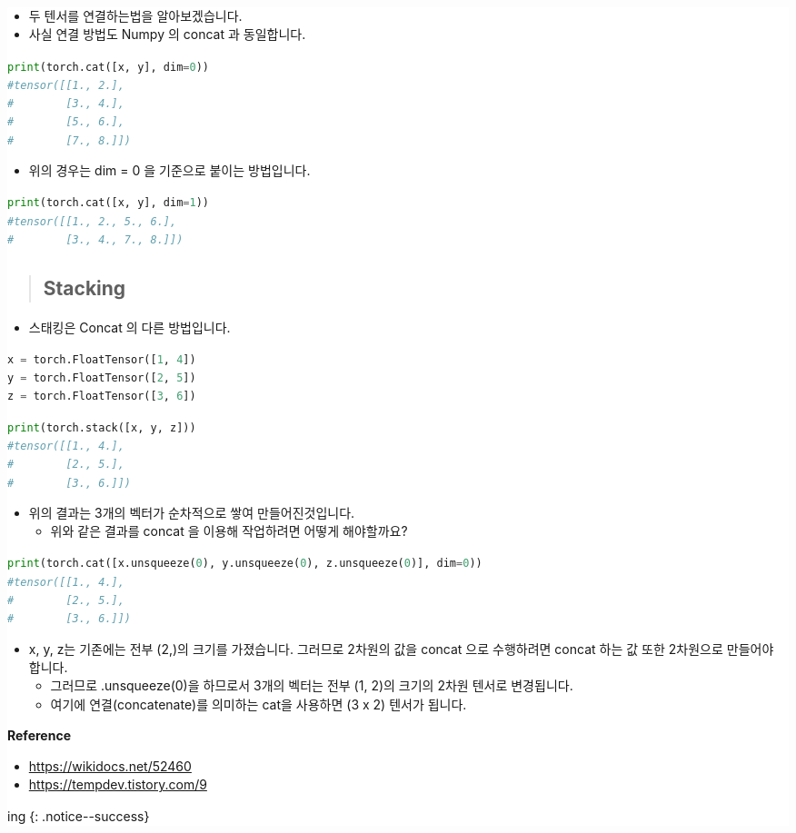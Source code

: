 - 두 텐서를 연결하는법을 알아보겠습니다.
- 사실 연결 방법도 Numpy 의 concat 과 동일합니다.

```python
print(torch.cat([x, y], dim=0))
#tensor([[1., 2.],
#        [3., 4.],
#        [5., 6.],
#        [7., 8.]])
```

- 위의 경우는 dim = 0 을 기준으로 붙이는 방법입니다. 

```python
print(torch.cat([x, y], dim=1))
#tensor([[1., 2., 5., 6.],
#        [3., 4., 7., 8.]])
```

> ## Stacking

- 스태킹은 Concat 의 다른 방법입니다. 

```python
x = torch.FloatTensor([1, 4])
y = torch.FloatTensor([2, 5])
z = torch.FloatTensor([3, 6])
```

```python
print(torch.stack([x, y, z]))
#tensor([[1., 4.],
#        [2., 5.],
#        [3., 6.]])
```

- 위의 결과는 3개의 벡터가 순차적으로 쌓여 만들어진것입니다. 
  - 위와 같은 결과를 concat 을 이용해 작업하려면 어떻게 해야할까요?

```python
print(torch.cat([x.unsqueeze(0), y.unsqueeze(0), z.unsqueeze(0)], dim=0))
#tensor([[1., 4.],
#        [2., 5.],
#        [3., 6.]])
```

- x, y, z는 기존에는 전부 (2,)의 크기를 가졌습니다. 그러므로 2차원의 값을 concat 으로 수행하려면 concat 하는 값 또한 2차원으로 만들어야 합니다.
  - 그러므로 .unsqueeze(0)을 하므로서 3개의 벡터는 전부 (1, 2)의 크기의 2차원 텐서로 변경됩니다. 
  - 여기에 연결(concatenate)를 의미하는 cat을 사용하면 (3 x 2) 텐서가 됩니다.

**Reference**

- <https://wikidocs.net/52460>
- <https://tempdev.tistory.com/9>



ing
{: .notice--success}

